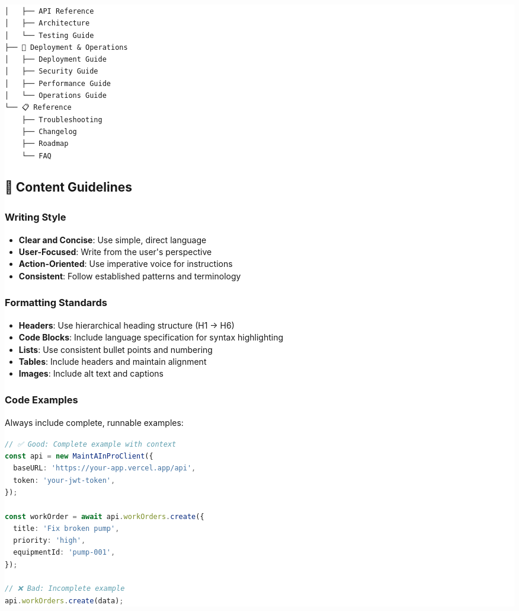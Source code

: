 ```
│   ├── API Reference
│   ├── Architecture
│   └── Testing Guide
├── 🚀 Deployment & Operations
│   ├── Deployment Guide
│   ├── Security Guide
│   ├── Performance Guide
│   └── Operations Guide
└── 📋 Reference
    ├── Troubleshooting
    ├── Changelog
    ├── Roadmap
    └── FAQ
```

## 📝 Content Guidelines

### Writing Style

- **Clear and Concise**: Use simple, direct language
- **User-Focused**: Write from the user's perspective
- **Action-Oriented**: Use imperative voice for instructions
- **Consistent**: Follow established patterns and terminology

### Formatting Standards

- **Headers**: Use hierarchical heading structure (H1 → H6)
- **Code Blocks**: Include language specification for syntax highlighting
- **Lists**: Use consistent bullet points and numbering
- **Tables**: Include headers and maintain alignment
- **Images**: Include alt text and captions

### Code Examples

Always include complete, runnable examples:

```typescript
// ✅ Good: Complete example with context
const api = new MaintAInProClient({
  baseURL: 'https://your-app.vercel.app/api',
  token: 'your-jwt-token',
});

const workOrder = await api.workOrders.create({
  title: 'Fix broken pump',
  priority: 'high',
  equipmentId: 'pump-001',
});

// ❌ Bad: Incomplete example
api.workOrders.create(data);
```
